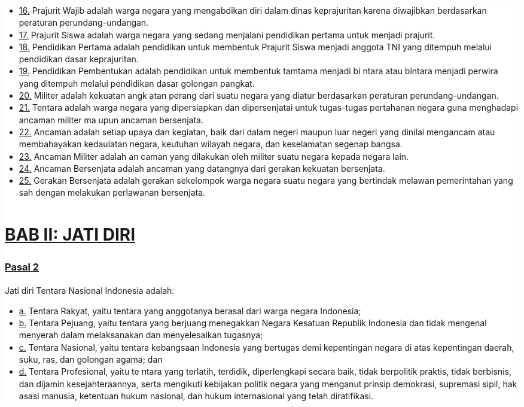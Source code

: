 * [16.](http://example.org/legal/peraturan/uu/2004/34/pasal/0001/versi/20041016/huruf/0016) Prajurit Wajib adalah warga negara yang mengabdikan diri dalam dinas keprajuritan karena diwajibkan berdasarkan peraturan perundang-undangan.
* [17.](http://example.org/legal/peraturan/uu/2004/34/pasal/0001/versi/20041016/huruf/0017) Prajurit Siswa adalah warga negara yang sedang menjalani pendidikan pertama untuk menjadi prajurit.
* [18.](http://example.org/legal/peraturan/uu/2004/34/pasal/0001/versi/20041016/huruf/0018) Pendidikan Pertama adalah pendidikan untuk membentuk Prajurit Siswa menjadi anggota TNI yang ditempuh melalui pendidikan dasar keprajuritan.
* [19.](http://example.org/legal/peraturan/uu/2004/34/pasal/0001/versi/20041016/huruf/0019) Pendidikan Pembentukan adalah pendidikan untuk membentuk tamtama menjadi bi ntara atau bintara menjadi perwira yang ditempuh melalui pendidikan dasar golongan pangkat.
* [20.](http://example.org/legal/peraturan/uu/2004/34/pasal/0001/versi/20041016/huruf/0020) Militer adalah kekuatan angk atan perang dari suatu negara yang diatur berdasarkan peraturan perundang-undangan.
* [21.](http://example.org/legal/peraturan/uu/2004/34/pasal/0001/versi/20041016/huruf/0021) Tentara adalah warga negara yang dipersiapkan dan dipersenjatai untuk tugas-tugas pertahanan negara guna menghadapi ancaman militer ma upun ancaman bersenjata.
* [22.](http://example.org/legal/peraturan/uu/2004/34/pasal/0001/versi/20041016/huruf/0022) Ancaman adalah setiap upaya dan kegiatan, baik dari dalam negeri maupun luar negeri yang dinilai mengancam atau membahayakan kedaulatan negara, keutuhan wilayah negara, dan keselamatan segenap bangsa.
* [23.](http://example.org/legal/peraturan/uu/2004/34/pasal/0001/versi/20041016/huruf/0023) Ancaman Militer adalah an caman yang dilakukan oleh militer suatu negara kepada negara lain.
* [24.](http://example.org/legal/peraturan/uu/2004/34/pasal/0001/versi/20041016/huruf/0024) Ancaman Bersenjata adalah ancaman yang datangnya dari gerakan kekuatan bersenjata.
* [25.](http://example.org/legal/peraturan/uu/2004/34/pasal/0001/versi/20041016/huruf/0025) Gerakan Bersenjata adalah gerakan sekelompok warga negara suatu negara yang bertindak melawan pemerintahan yang sah dengan melakukan perlawanan bersenjata.
 


# [BAB II: JATI DIRI](http://example.org/legal/peraturan/uu/2004/34/bab/0002)

### [Pasal 2](http://example.org/legal/peraturan/uu/2004/34/pasal/0002)
Jati diri Tentara Nasional Indonesia adalah:
* [a.](http://example.org/legal/peraturan/uu/2004/34/pasal/0002/versi/20041016/huruf/a) Tentara Rakyat, yaitu tentara yang anggotanya berasal dari warga negara Indonesia;
* [b.](http://example.org/legal/peraturan/uu/2004/34/pasal/0002/versi/20041016/huruf/b) Tentara Pejuang, yaitu tentara yang berjuang menegakkan Negara Kesatuan Republik Indonesia dan tidak mengenal menyerah dalam melaksanakan dan menyelesaikan tugasnya;
* [c.](http://example.org/legal/peraturan/uu/2004/34/pasal/0002/versi/20041016/huruf/c) Tentara Nasional, yaitu tentara kebangsaan Indonesia yang bertugas demi kepentingan negara di atas kepentingan daerah, suku, ras, dan golongan agama; dan
* [d.](http://example.org/legal/peraturan/uu/2004/34/pasal/0002/versi/20041016/huruf/d) Tentara Profesional, yaitu te ntara yang terlatih, terdidik, diperlengkapi secara baik, tidak berpolitik praktis, tidak berbisnis, dan dijamin kesejahteraannya, serta mengikuti kebijakan politik negara yang menganut prinsip demokrasi, supremasi sipil, hak asasi manusia, ketentuan hukum nasional, dan hukum internasional yang telah diratifikasi.
 

